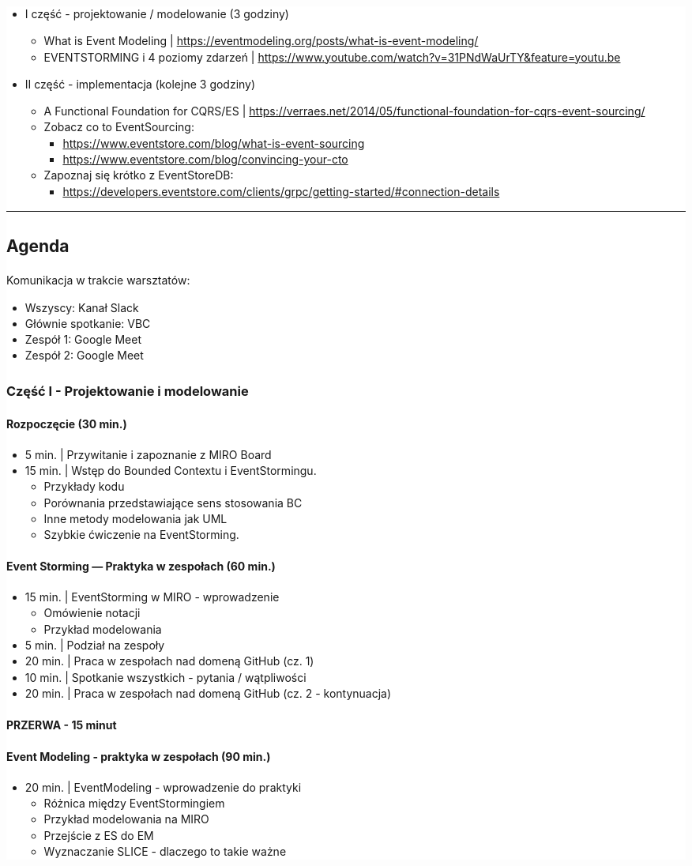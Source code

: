 - I część - projektowanie / modelowanie (3 godziny)
  - What is Event Modeling | https://eventmodeling.org/posts/what-is-event-modeling/
  - EVENTSTORMING i 4 poziomy zdarzeń | https://www.youtube.com/watch?v=31PNdWaUrTY&feature=youtu.be
  
- II część - implementacja (kolejne 3 godziny)
  - A Functional Foundation for CQRS/ES | https://verraes.net/2014/05/functional-foundation-for-cqrs-event-sourcing/
  - Zobacz co to EventSourcing:
    - https://www.eventstore.com/blog/what-is-event-sourcing
    - https://www.eventstore.com/blog/convincing-your-cto
  - Zapoznaj się krótko z EventStoreDB:
    - https://developers.eventstore.com/clients/grpc/getting-started/#connection-details

-----------

## Agenda

Komunikacja w trakcie warsztatów:
- Wszyscy: Kanał Slack
- Głównie spotkanie: VBC
- Zespół 1: Google Meet
- Zespół 2: Google Meet

### Część I - Projektowanie i modelowanie
  

#### Rozpoczęcie (30 min.)
- 5 min.    |   Przywitanie i zapoznanie z MIRO Board
- 15 min.   |   Wstęp do Bounded Contextu i EventStormingu.
  - Przykłady kodu
  - Porównania przedstawiające sens stosowania BC
  - Inne metody modelowania jak UML
  - Szybkie ćwiczenie na EventStorming.
  
#### Event Storming — Praktyka w zespołach (60 min.)
- 15 min. | EventStorming w MIRO - wprowadzenie
  - Omówienie notacji
  - Przykład modelowania
- 5 min.  | Podział na zespoły
- 20 min. | Praca w zespołach nad domeną GitHub (cz. 1)
- 10 min. | Spotkanie wszystkich - pytania / wątpliwości
- 20 min. | Praca w zespołach nad domeną GitHub (cz. 2 - kontynuacja)

#### PRZERWA - 15 minut

#### Event Modeling - praktyka w zespołach (90 min.)
- 20 min. | EventModeling - wprowadzenie do praktyki
  - Różnica między EventStormingiem
  - Przykład modelowania na MIRO
  - Przejście z ES do EM
  - Wyznaczanie SLICE - dlaczego to takie ważne
  